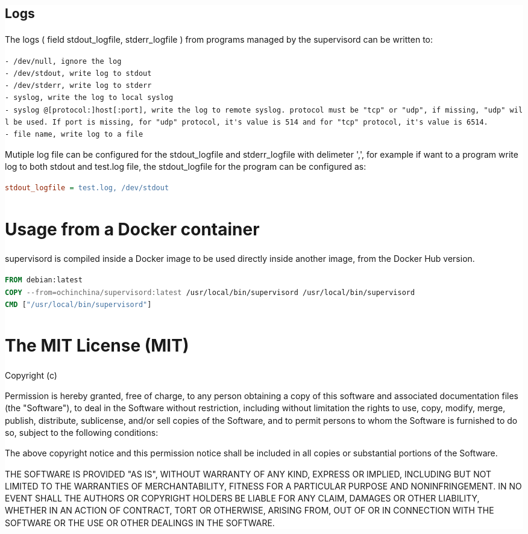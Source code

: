 ## Logs

The logs ( field stdout_logfile, stderr_logfile ) from programs managed by the supervisord can be written to:

```
- /dev/null, ignore the log
- /dev/stdout, write log to stdout
- /dev/stderr, write log to stderr
- syslog, write the log to local syslog
- syslog @[protocol:]host[:port], write the log to remote syslog. protocol must be "tcp" or "udp", if missing, "udp" will be used. If port is missing, for "udp" protocol, it's value is 514 and for "tcp" protocol, it's value is 6514.
- file name, write log to a file
```

Mutiple log file can be configured for the stdout_logfile and stderr_logfile with delimeter ',', for example if want to a program write log to both stdout and test.log file, the stdout_logfile for the program can be configured as:

```ini
stdout_logfile = test.log, /dev/stdout
```

# Usage from a Docker container

supervisord is compiled inside a Docker image to be used directly inside another image, from the Docker Hub version.

```Dockerfile
FROM debian:latest
COPY --from=ochinchina/supervisord:latest /usr/local/bin/supervisord /usr/local/bin/supervisord
CMD ["/usr/local/bin/supervisord"]
```

# The MIT License (MIT)

Copyright (c) <year> <copyright holders>

Permission is hereby granted, free of charge, to any person obtaining a copy of this software and associated documentation files (the "Software"), to deal in the Software without restriction, including without limitation the rights to use, copy, modify, merge, publish, distribute, sublicense, and/or sell copies of the Software, and to permit persons to whom the Software is furnished to do so, subject to the following conditions:

The above copyright notice and this permission notice shall be included in all copies or substantial portions of the Software.

THE SOFTWARE IS PROVIDED "AS IS", WITHOUT WARRANTY OF ANY KIND, EXPRESS OR IMPLIED, INCLUDING BUT NOT LIMITED TO THE WARRANTIES OF MERCHANTABILITY, FITNESS FOR A PARTICULAR PURPOSE AND NONINFRINGEMENT. IN NO EVENT SHALL THE AUTHORS OR COPYRIGHT HOLDERS BE LIABLE FOR ANY CLAIM, DAMAGES OR OTHER LIABILITY, WHETHER IN AN ACTION OF CONTRACT, TORT OR OTHERWISE, ARISING FROM, OUT OF OR IN CONNECTION WITH THE SOFTWARE OR THE USE OR OTHER DEALINGS IN THE SOFTWARE.
